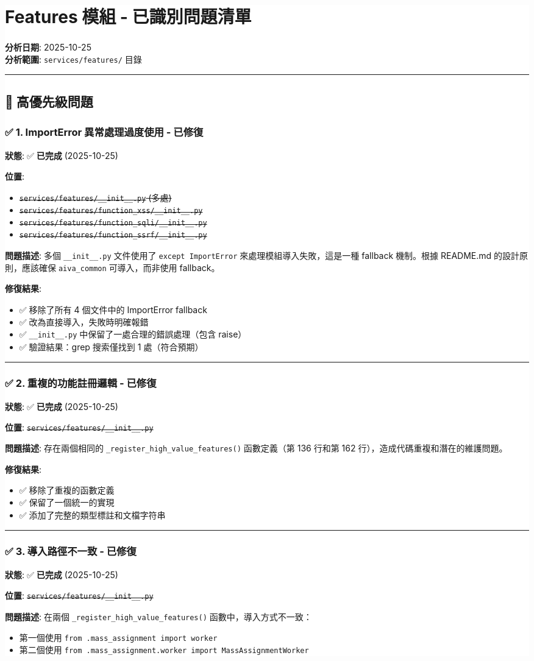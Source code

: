 # Features 模組 - 已識別問題清單

**分析日期**: 2025-10-25  
**分析範圍**: `services/features/` 目錄

---

## 🔴 高優先級問題

### ✅ 1. **ImportError 異常處理過度使用** - 已修復

**狀態**: ✅ **已完成** (2025-10-25)

**位置**: 
- ~~`services/features/__init__.py` (多處)~~
- ~~`services/features/function_xss/__init__.py`~~
- ~~`services/features/function_sqli/__init__.py`~~
- ~~`services/features/function_ssrf/__init__.py`~~

**問題描述**:
多個 `__init__.py` 文件使用了 `except ImportError` 來處理模組導入失敗，這是一種 fallback 機制。根據 README.md 的設計原則，應該確保 `aiva_common` 可導入，而非使用 fallback。

**修復結果**:
- ✅ 移除了所有 4 個文件中的 ImportError fallback
- ✅ 改為直接導入，失敗時明確報錯
- ✅ `__init__.py` 中保留了一處合理的錯誤處理（包含 raise）
- ✅ 驗證結果：grep 搜索僅找到 1 處（符合預期）

---

### ✅ 2. **重複的功能註冊邏輯** - 已修復

**狀態**: ✅ **已完成** (2025-10-25)

**位置**: ~~`services/features/__init__.py`~~

**問題描述**:
存在兩個相同的 `_register_high_value_features()` 函數定義（第 136 行和第 162 行），造成代碼重複和潛在的維護問題。

**修復結果**:
- ✅ 移除了重複的函數定義
- ✅ 保留了一個統一的實現
- ✅ 添加了完整的類型標註和文檔字符串

---

### ✅ 3. **導入路徑不一致** - 已修復

**狀態**: ✅ **已完成** (2025-10-25)

**位置**: ~~`services/features/__init__.py`~~

**問題描述**:
在兩個 `_register_high_value_features()` 函數中，導入方式不一致：
- 第一個使用 `from .mass_assignment import worker`
- 第二個使用 `from .mass_assignment.worker import MassAssignmentWorker`

